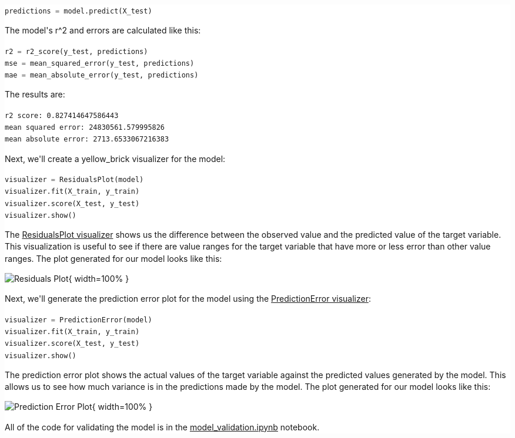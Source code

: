 ```python
predictions = model.predict(X_test)
```

The model's r\^2 and errors are calculated like this:

```python
r2 = r2_score(y_test, predictions)
mse = mean_squared_error(y_test, predictions)
mae = mean_absolute_error(y_test, predictions)
```

The results are:

```
r2 score: 0.827414647586443
mean squared error: 24830561.579995826
mean absolute error: 2713.6533067216383
```

Next, we'll create a yellow_brick visualizer for the model:

```python
visualizer = ResidualsPlot(model)
visualizer.fit(X_train, y_train)
visualizer.score(X_test, y_test)
visualizer.show()
```

The [ResidualsPlot
visualizer](https://www.scikit-yb.org/en/latest/api/regressor/residuals.html)
shows us the difference between the observed value and the predicted
value of the target variable. This visualization is useful to see if
there are value ranges for the target variable that have more or less
error than other value ranges. The plot generated for our model looks
like this:

![Residuals Plot]({attach}6.png){ width=100% }

Next, we'll generate the prediction error plot for the model using the
[PredictionError
visualizer](https://www.scikit-yb.org/en/latest/api/regressor/peplot.html):

```python
visualizer = PredictionError(model)
visualizer.fit(X_train, y_train)
visualizer.score(X_test, y_test)
visualizer.show()
```

The prediction error plot shows the actual values of the target variable
against the predicted values generated by the model. This allows us to
see how much variance is in the predictions made by the model. The plot
generated for our model looks like this:

![Prediction Error Plot]({attach}7.png){ width=100% }

All of the code for validating the model is in the
[model_validation.ipynb](https://github.com/schmidtbri/regression-model/blob/master/insurance_charges_model/training/4.%20model_validation.ipynb)
notebook.
